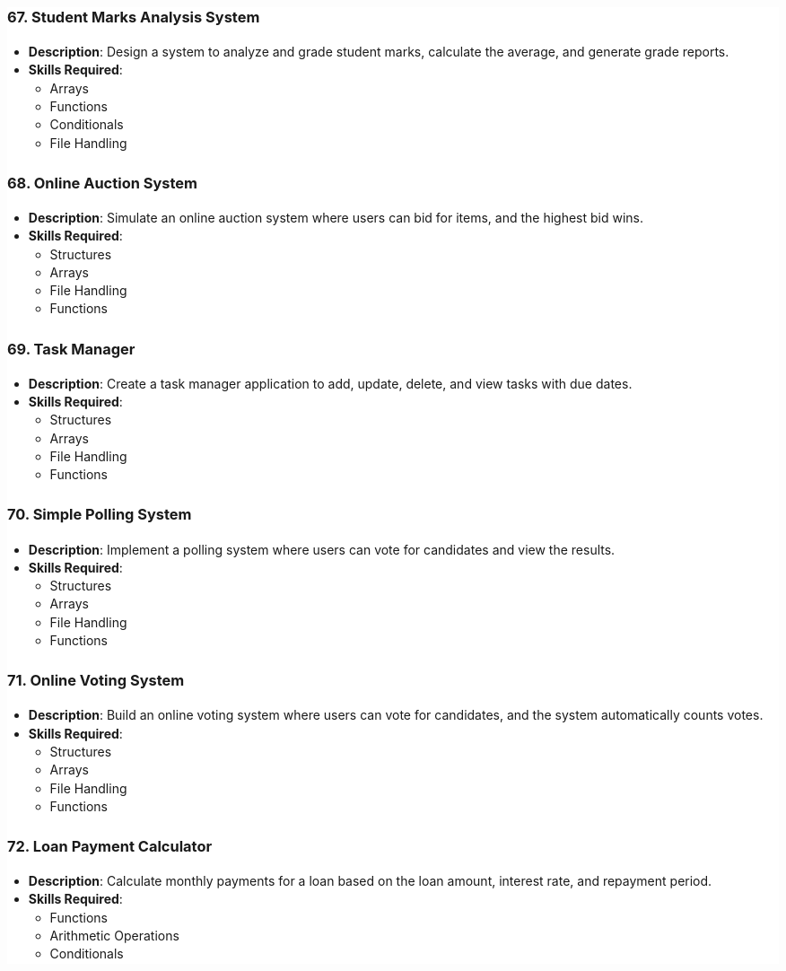 ### 67. **Student Marks Analysis System**
   - **Description**: Design a system to analyze and grade student marks, calculate the average, and generate grade reports.
   - **Skills Required**:
     - Arrays
     - Functions
     - Conditionals
     - File Handling

### 68. **Online Auction System**
   - **Description**: Simulate an online auction system where users can bid for items, and the highest bid wins.
   - **Skills Required**:
     - Structures
     - Arrays
     - File Handling
     - Functions

### 69. **Task Manager**
   - **Description**: Create a task manager application to add, update, delete, and view tasks with due dates.
   - **Skills Required**:
     - Structures
     - Arrays
     - File Handling
     - Functions

### 70. **Simple Polling System**
   - **Description**: Implement a polling system where users can vote for candidates and view the results.
   - **Skills Required**:
     - Structures
     - Arrays
     - File Handling
     - Functions

### 71. **Online Voting System**
   - **Description**: Build an online voting system where users can vote for candidates, and the system automatically counts votes.
   - **Skills Required**:
     - Structures
     - Arrays
     - File Handling
     - Functions

### 72. **Loan Payment Calculator**
   - **Description**: Calculate monthly payments for a loan based on the loan amount, interest rate, and repayment period.
   - **Skills Required**:
     - Functions
     - Arithmetic Operations
     - Conditionals
